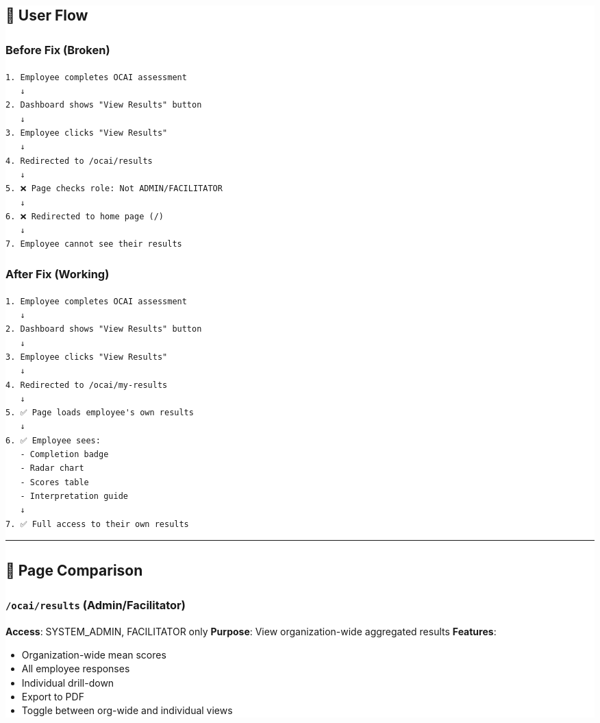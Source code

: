 
## 🔄 User Flow

### Before Fix (Broken)
```
1. Employee completes OCAI assessment
   ↓
2. Dashboard shows "View Results" button
   ↓
3. Employee clicks "View Results"
   ↓
4. Redirected to /ocai/results
   ↓
5. ❌ Page checks role: Not ADMIN/FACILITATOR
   ↓
6. ❌ Redirected to home page (/)
   ↓
7. Employee cannot see their results
```

### After Fix (Working)
```
1. Employee completes OCAI assessment
   ↓
2. Dashboard shows "View Results" button
   ↓
3. Employee clicks "View Results"
   ↓
4. Redirected to /ocai/my-results
   ↓
5. ✅ Page loads employee's own results
   ↓
6. ✅ Employee sees:
   - Completion badge
   - Radar chart
   - Scores table
   - Interpretation guide
   ↓
7. ✅ Full access to their own results
```

---

## 🎯 Page Comparison

### `/ocai/results` (Admin/Facilitator)
**Access**: SYSTEM_ADMIN, FACILITATOR only
**Purpose**: View organization-wide aggregated results
**Features**:
- Organization-wide mean scores
- All employee responses
- Individual drill-down
- Export to PDF
- Toggle between org-wide and individual views
